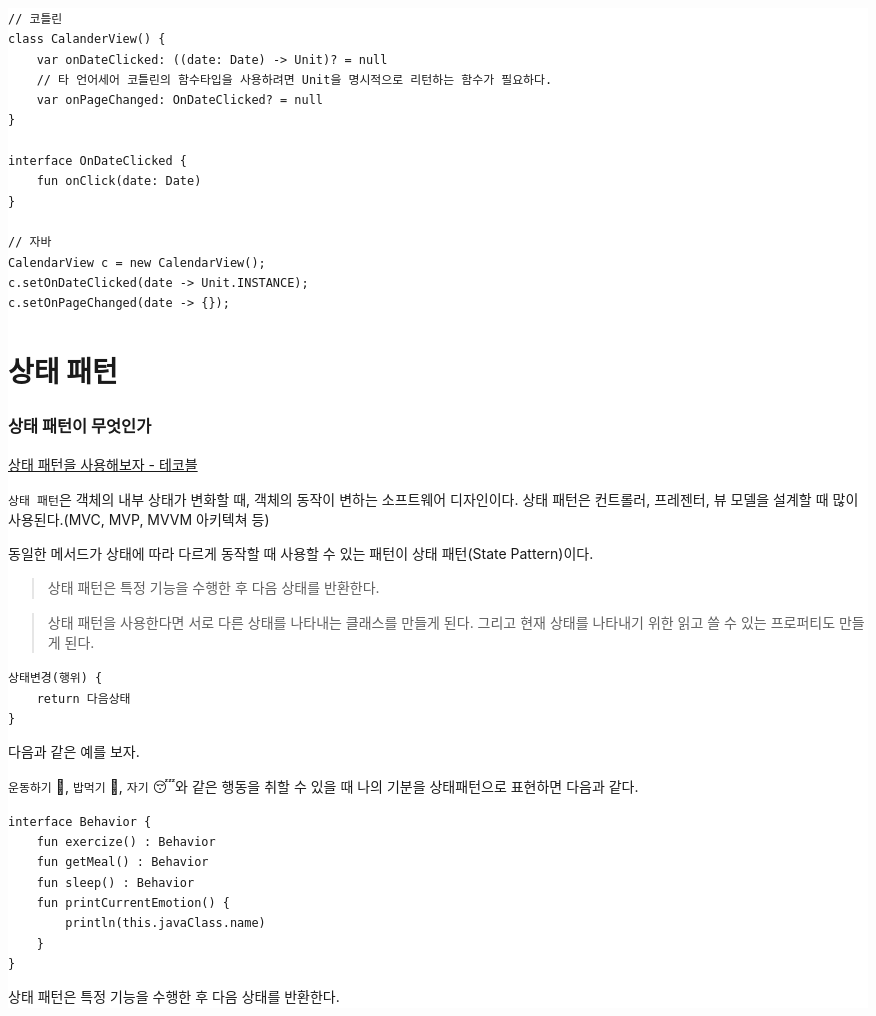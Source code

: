```
// 코틀린
class CalanderView() {
	var onDateClicked: ((date: Date) -> Unit)? = null 
    // 타 언어세어 코틀린의 함수타입을 사용하려면 Unit을 명시적으로 리턴하는 함수가 필요하다.
    var onPageChanged: OnDateClicked? = null
}

interface OnDateClicked {
	fun onClick(date: Date)
}

// 자바
CalendarView c = new CalendarView();
c.setOnDateClicked(date -> Unit.INSTANCE);
c.setOnPageChanged(date -> {});
```

# 상태 패턴

### 상태 패턴이 무엇인가

[상태 패턴을 사용해보자 - 테코블](https://tecoble.techcourse.co.kr/post/2021-04-26-state-pattern/)


`상태 패턴`은 객체의 내부 상태가 변화할 때, 객체의 동작이 변하는 소프트웨어 디자인이다. 상태 패턴은 컨트롤러, 프레젠터, 뷰 모델을 설계할 때 많이 사용된다.(MVC, MVP, MVVM 아키텍쳐 등)

동일한 메서드가 상태에 따라 다르게 동작할 때 사용할 수 있는 패턴이 상태 패턴(State Pattern)이다. 

> 상태 패턴은 특정 기능을 수행한 후 다음 상태를 반환한다.

>상태 패턴을 사용한다면 서로 다른 상태를 나타내는 클래스를 만들게 된다. 그리고 현재 상태를 나타내기 위한 읽고 쓸 수 있는 프로퍼티도 만들게 된다.

```
상태변경(행위) {
	return 다음상태
}
```

다음과 같은 예를 보자.

`운동하기` 🎾, `밥먹기` 🥘, `자기` 😴와 같은 행동을 취할 수 있을 때 나의 기분을 상태패턴으로 표현하면 다음과 같다.
```
interface Behavior {
    fun exercize() : Behavior
    fun getMeal() : Behavior
    fun sleep() : Behavior
    fun printCurrentEmotion() {
        println(this.javaClass.name)
    }
}
```

상태 패턴은 특정 기능을 수행한 후 다음 상태를 반환한다.
